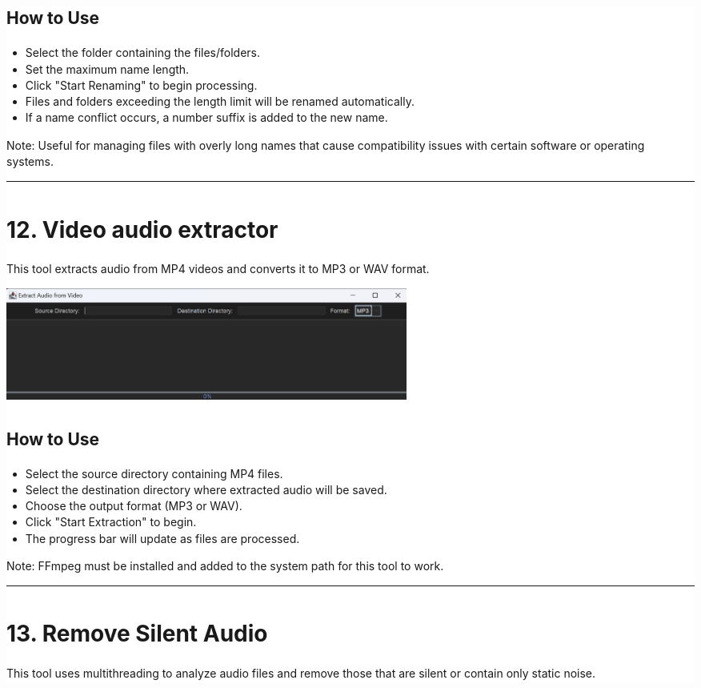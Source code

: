 ## How to Use
- Select the folder containing the files/folders.
- Set the maximum name length.
- Click "Start Renaming" to begin processing.
- Files and folders exceeding the length limit will be renamed automatically.
- If a name conflict occurs, a number suffix is added to the new name. 

Note:
Useful for managing files with overly long names that cause compatibility issues with certain software or operating systems.

---

# 12. Video audio extractor
This tool extracts audio from MP4 videos and converts it to MP3 or WAV format.

<img src="readmeImages/image-8.png" alt="Video Audio Extractor" width="500"/>

## How to Use
- Select the source directory containing MP4 files.
- Select the destination directory where extracted audio will be saved.
- Choose the output format (MP3 or WAV).
- Click "Start Extraction" to begin.
- The progress bar will update as files are processed.

Note: FFmpeg must be installed and added to the system path for this tool to work.

---

# 13. Remove Silent Audio
This tool uses multithreading to analyze audio files and remove those that are silent or contain only static noise.
